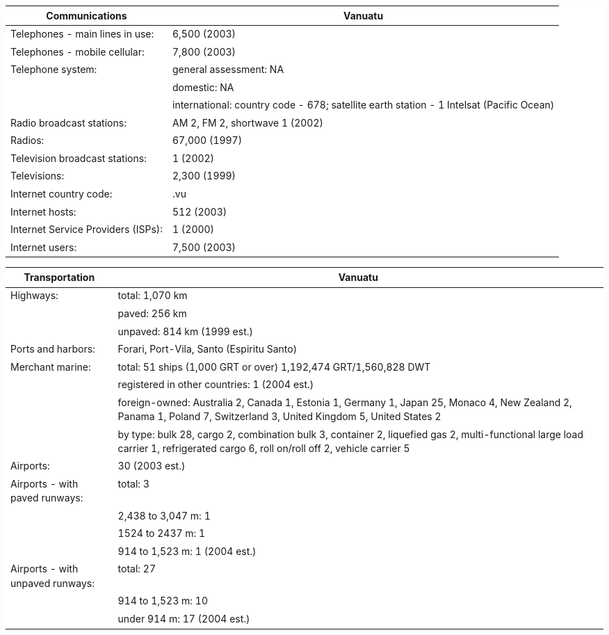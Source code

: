 | Communications | Vanuatu |
| --- | --- |
| Telephones - main lines in use: | 6,500 (2003) |
| Telephones - mobile cellular: | 7,800 (2003) |
| Telephone system: | general assessment: NA |
| | domestic: NA |
| | international: country code - 678; satellite earth station - 1 Intelsat (Pacific Ocean) |
| Radio broadcast stations: | AM 2, FM 2, shortwave 1 (2002) |
| Radios: | 67,000 (1997) |
| Television broadcast stations: | 1 (2002) |
| Televisions: | 2,300 (1999) |
| Internet country code: | .vu |
| Internet hosts: | 512 (2003) |
| Internet Service Providers (ISPs): | 1 (2000) |
| Internet users: | 7,500 (2003) |

| Transportation | Vanuatu |
| --- | --- |
| Highways: | total: 1,070 km |
| | paved: 256 km |
| | unpaved: 814 km (1999 est.) |
| Ports and harbors: | Forari, Port-Vila, Santo (Espiritu Santo) |
| Merchant marine: | total: 51 ships (1,000 GRT or over) 1,192,474 GRT/1,560,828 DWT |
| | registered in other countries: 1 (2004 est.) |
| | foreign-owned: Australia 2, Canada 1, Estonia 1, Germany 1, Japan 25, Monaco 4, New Zealand 2, Panama 1, Poland 7, Switzerland 3, United Kingdom 5, United States 2 |
| | by type: bulk 28, cargo 2, combination bulk 3, container 2, liquefied gas 2, multi-functional large load carrier 1, refrigerated cargo 6, roll on/roll off 2, vehicle carrier 5 |
| Airports: | 30 (2003 est.) |
| Airports - with paved runways: | total: 3 |
| | 2,438 to 3,047 m: 1 |
| | 1524 to 2437 m: 1 |
| | 914 to 1,523 m: 1 (2004 est.) |
| Airports - with unpaved runways: | total: 27 |
| | 914 to 1,523 m: 10 |
| | under 914 m: 17 (2004 est.) |

